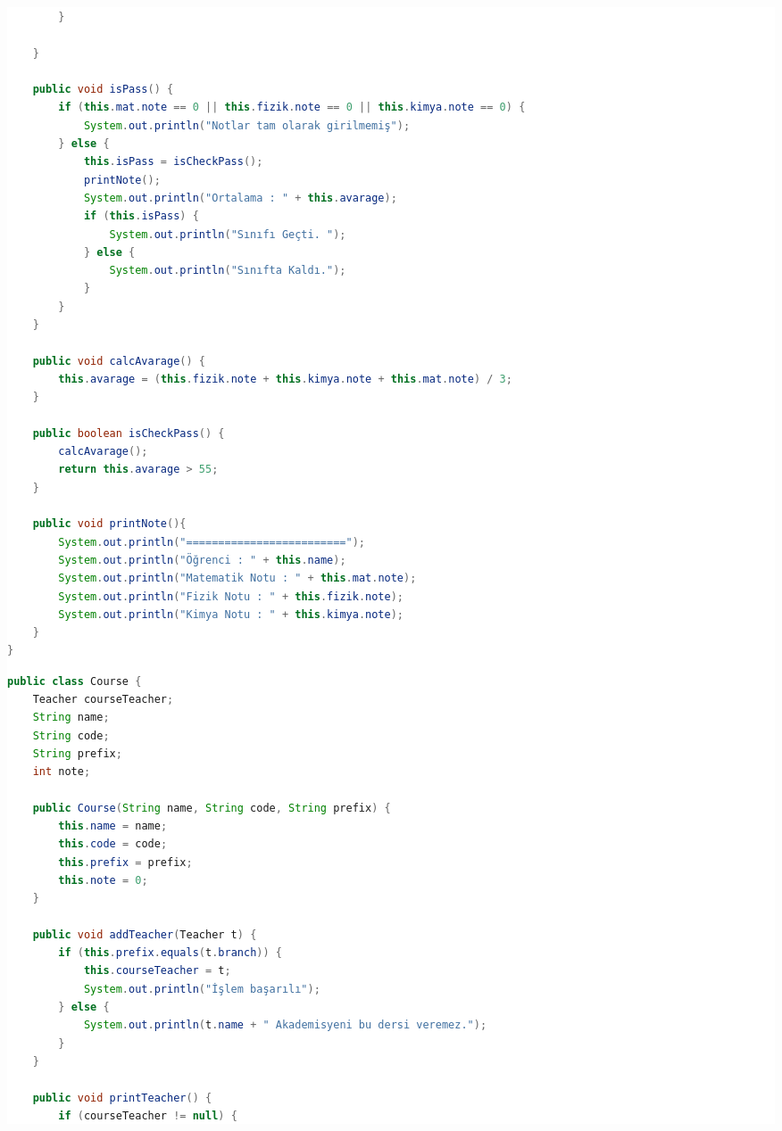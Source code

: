 ```java
        }

    }

    public void isPass() {
        if (this.mat.note == 0 || this.fizik.note == 0 || this.kimya.note == 0) {
            System.out.println("Notlar tam olarak girilmemiş");
        } else {
            this.isPass = isCheckPass();
            printNote();
            System.out.println("Ortalama : " + this.avarage);
            if (this.isPass) {
                System.out.println("Sınıfı Geçti. ");
            } else {
                System.out.println("Sınıfta Kaldı.");
            }
        }
    }

    public void calcAvarage() {
        this.avarage = (this.fizik.note + this.kimya.note + this.mat.note) / 3;
    }

    public boolean isCheckPass() {
        calcAvarage();
        return this.avarage > 55;
    }

    public void printNote(){
        System.out.println("=========================");
        System.out.println("Öğrenci : " + this.name);
        System.out.println("Matematik Notu : " + this.mat.note);
        System.out.println("Fizik Notu : " + this.fizik.note);
        System.out.println("Kimya Notu : " + this.kimya.note);
    }
}
```

```java
public class Course {
    Teacher courseTeacher;
    String name;
    String code;
    String prefix;
    int note;

    public Course(String name, String code, String prefix) {
        this.name = name;
        this.code = code;
        this.prefix = prefix;
        this.note = 0;
    }

    public void addTeacher(Teacher t) {
        if (this.prefix.equals(t.branch)) {
            this.courseTeacher = t;
            System.out.println("İşlem başarılı");
        } else {
            System.out.println(t.name + " Akademisyeni bu dersi veremez.");
        }
    }

    public void printTeacher() {
        if (courseTeacher != null) {
```